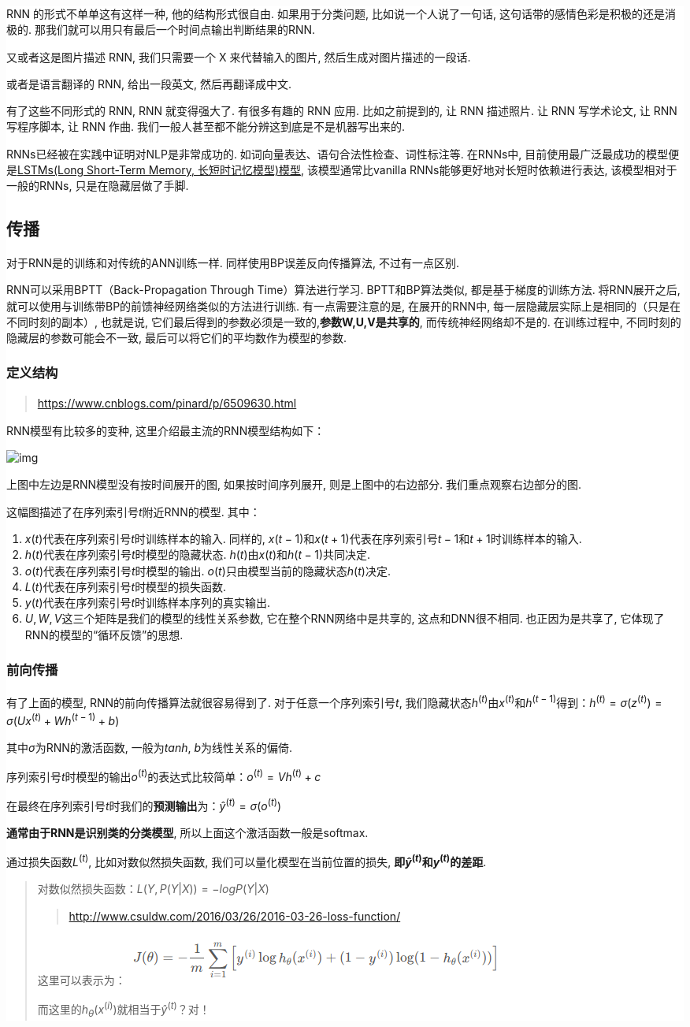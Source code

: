 RNN 的形式不单单这有这样一种, 他的结构形式很自由. 如果用于分类问题, 比如说一个人说了一句话, 这句话带的感情色彩是积极的还是消极的. 那我们就可以用只有最后一个时间点输出判断结果的RNN.

又或者这是图片描述 RNN, 我们只需要一个 X 来代替输入的图片, 然后生成对图片描述的一段话.

或者是语言翻译的 RNN, 给出一段英文, 然后再翻译成中文.

有了这些不同形式的 RNN, RNN 就变得强大了. 有很多有趣的 RNN 应用. 比如之前提到的, 让 RNN 描述照片. 让 RNN 写学术论文, 让 RNN 写程序脚本, 让 RNN 作曲. 我们一般人甚至都不能分辨这到底是不是机器写出来的.

RNNs已经被在实践中证明对NLP是非常成功的. 如词向量表达、语句合法性检查、词性标注等. 在RNNs中, 目前使用最广泛最成功的模型便是[LSTMs(Long Short-Term Memory, 长短时记忆模型)模型](https://en.wikipedia.org/wiki/Long_short_term_memory), 该模型通常比vanilla RNNs能够更好地对长短时依赖进行表达, 该模型相对于一般的RNNs, 只是在隐藏层做了手脚.

## 传播

对于RNN是的训练和对传统的ANN训练一样. 同样使用BP误差反向传播算法, 不过有一点区别.

RNN可以采用BPTT（Back-Propagation Through Time）算法进行学习. BPTT和BP算法类似, 都是基于梯度的训练方法. 将RNN展开之后, 就可以使用与训练带BP的前馈神经网络类似的方法进行训练. 有一点需要注意的是, 在展开的RNN中, 每一层隐藏层实际上是相同的（只是在不同时刻的副本）, 也就是说, 它们最后得到的参数必须是一致的,**参数W,U,V是共享的**, 而传统神经网络却不是的. 在训练过程中, 不同时刻的隐藏层的参数可能会不一致, 最后可以将它们的平均数作为模型的参数.

### 定义结构

> https://www.cnblogs.com/pinard/p/6509630.html

RNN模型有比较多的变种, 这里介绍最主流的RNN模型结构如下：

![img](https://images2015.cnblogs.com/blog/1042406/201703/1042406-20170306142253375-175971779.png)

上图中左边是RNN模型没有按时间展开的图, 如果按时间序列展开, 则是上图中的右边部分. 我们重点观察右边部分的图.

这幅图描述了在序列索引号$t$附近RNN的模型. 其中：

1. $x(t)$代表在序列索引号$t$时训练样本的输入. 同样的, $x(t−1)$和$x(t+1)$代表在序列索引号$t−1$和$t+1$时训练样本的输入.
2. $h(t)$代表在序列索引号$t$时模型的隐藏状态. $h(t)$由$x(t)$和$h(t−1)$共同决定.
3. $o(t)$代表在序列索引号$t$时模型的输出. $o(t)$只由模型当前的隐藏状态$h(t)$决定.
4. $L(t)$代表在序列索引号$t$时模型的损失函数.
5. $y(t)$代表在序列索引号$t$时训练样本序列的真实输出.
6. $U,W,V$这三个矩阵是我们的模型的线性关系参数, 它在整个RNN网络中是共享的, 这点和DNN很不相同.  也正因为是共享了, 它体现了RNN的模型的“循环反馈”的思想. 　　

### 前向传播

有了上面的模型, RNN的前向传播算法就很容易得到了. 对于任意一个序列索引号$t$, 我们隐藏状态$h^{(t)}$由$x^{(t)}$和$h^{(t-1)}$得到：$h^{(t)}=σ(z^{(t)})=σ(Ux^{(t)}+Wh^{(t−1)}+b)$

其中$σ$为RNN的激活函数, 一般为$tanh$, $b$为线性关系的偏倚.

序列索引号$t$时模型的输出$o^{(t)}$的表达式比较简单：$o^{(t)}=Vh^{(t)}+c$

在最终在序列索引号$t$时我们的**预测输出**为：$\hat{y}^{(t)}=σ(o^{(t)})$

**通常由于RNN是识别类的分类模型**, 所以上面这个激活函数一般是softmax.

通过损失函数$L^{(t)}$, 比如对数似然损失函数, 我们可以量化模型在当前位置的损失, **即$\hat{y}^{(t)}$和$y^{(t)}$的差距**.

> 对数似然损失函数：$L(Y,P(Y|X))=−logP(Y|X)$
>
> > http://www.csuldw.com/2016/03/26/2016-03-26-loss-function/
>
> 这里可以表示为：![1537690804165](assets/1537690804165.png)
>
> 而这里的$h_\theta(x^{(i)})$就相当于$\hat{y}^{(t)}$？对！
